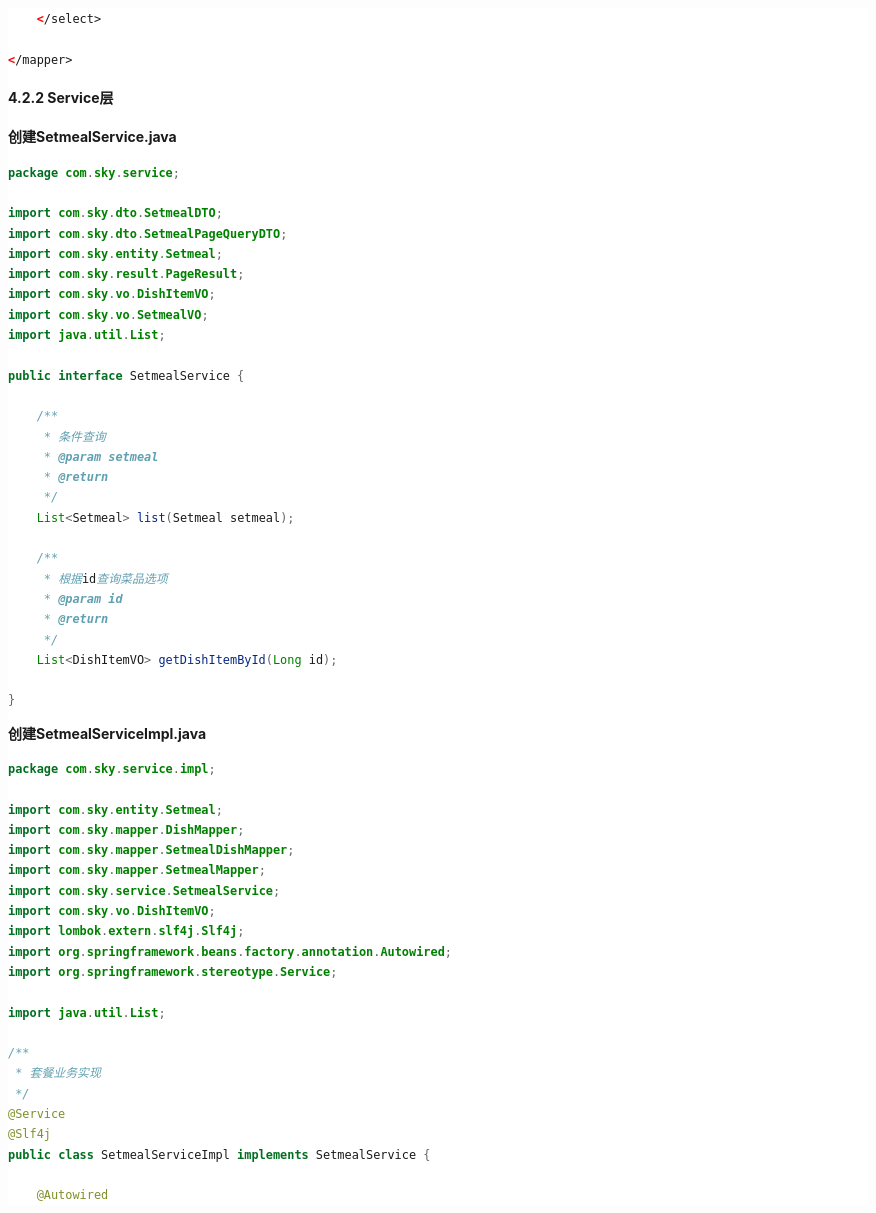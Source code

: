 ```xml
    </select>

</mapper>

```



#### 4.2.2 Service层
**创建SetmealService.java**

```java
package com.sky.service;

import com.sky.dto.SetmealDTO;
import com.sky.dto.SetmealPageQueryDTO;
import com.sky.entity.Setmeal;
import com.sky.result.PageResult;
import com.sky.vo.DishItemVO;
import com.sky.vo.SetmealVO;
import java.util.List;

public interface SetmealService {

    /**
     * 条件查询
     * @param setmeal
     * @return
     */
    List<Setmeal> list(Setmeal setmeal);

    /**
     * 根据id查询菜品选项
     * @param id
     * @return
     */
    List<DishItemVO> getDishItemById(Long id);

}
```

**创建SetmealServiceImpl.java**

```java
package com.sky.service.impl;

import com.sky.entity.Setmeal;
import com.sky.mapper.DishMapper;
import com.sky.mapper.SetmealDishMapper;
import com.sky.mapper.SetmealMapper;
import com.sky.service.SetmealService;
import com.sky.vo.DishItemVO;
import lombok.extern.slf4j.Slf4j;
import org.springframework.beans.factory.annotation.Autowired;
import org.springframework.stereotype.Service;

import java.util.List;

/**
 * 套餐业务实现
 */
@Service
@Slf4j
public class SetmealServiceImpl implements SetmealService {

    @Autowired
```